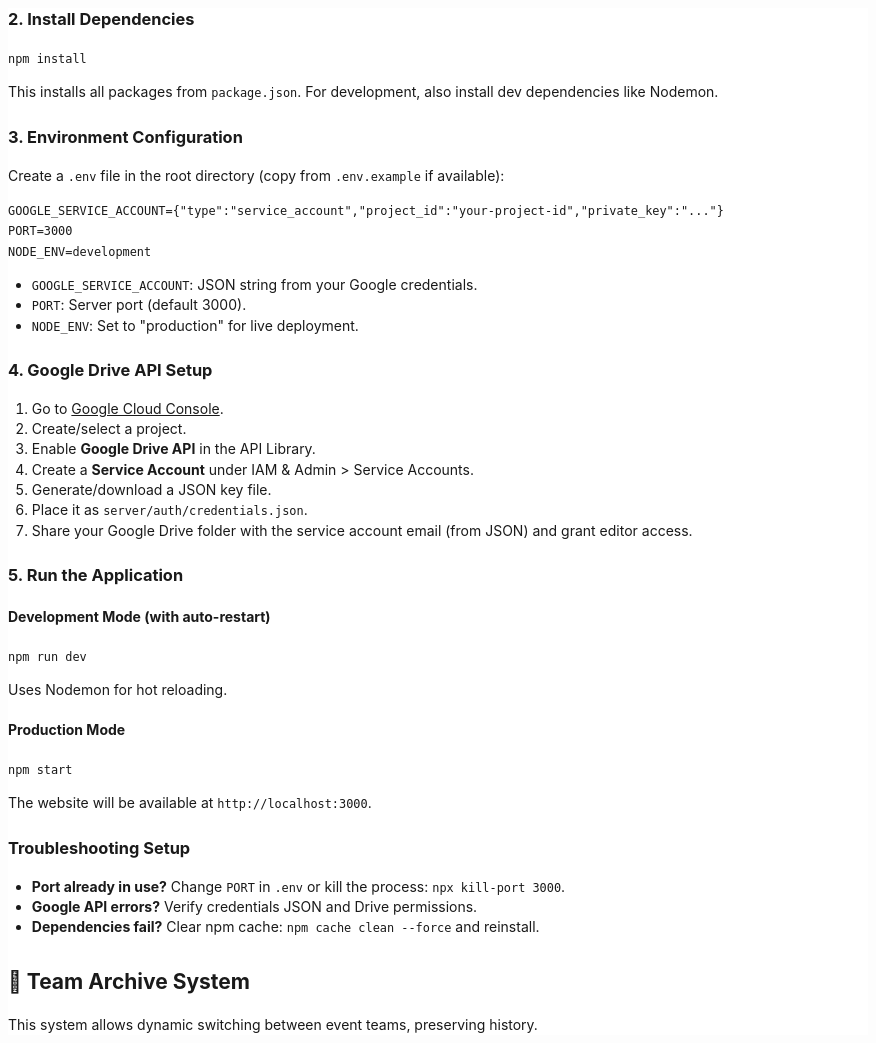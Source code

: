 ### 2. Install Dependencies
```bash
npm install
```
This installs all packages from `package.json`. For development, also install dev dependencies like Nodemon.

### 3. Environment Configuration
Create a `.env` file in the root directory (copy from `.env.example` if available):
```env
GOOGLE_SERVICE_ACCOUNT={"type":"service_account","project_id":"your-project-id","private_key":"..."}
PORT=3000
NODE_ENV=development
```
- `GOOGLE_SERVICE_ACCOUNT`: JSON string from your Google credentials.
- `PORT`: Server port (default 3000).
- `NODE_ENV`: Set to "production" for live deployment.

### 4. Google Drive API Setup
1. Go to [Google Cloud Console](https://console.cloud.google.com/).
2. Create/select a project.
3. Enable **Google Drive API** in the API Library.
4. Create a **Service Account** under IAM & Admin > Service Accounts.
5. Generate/download a JSON key file.
6. Place it as `server/auth/credentials.json`.
7. Share your Google Drive folder with the service account email (from JSON) and grant editor access.

### 5. Run the Application

#### Development Mode (with auto-restart)
```bash
npm run dev
```
Uses Nodemon for hot reloading.

#### Production Mode
```bash
npm start
```
The website will be available at `http://localhost:3000`.

### Troubleshooting Setup
- **Port already in use?** Change `PORT` in `.env` or kill the process: `npx kill-port 3000`.
- **Google API errors?** Verify credentials JSON and Drive permissions.
- **Dependencies fail?** Clear npm cache: `npm cache clean --force` and reinstall.

## 🎨 Team Archive System

This system allows dynamic switching between event teams, preserving history.
